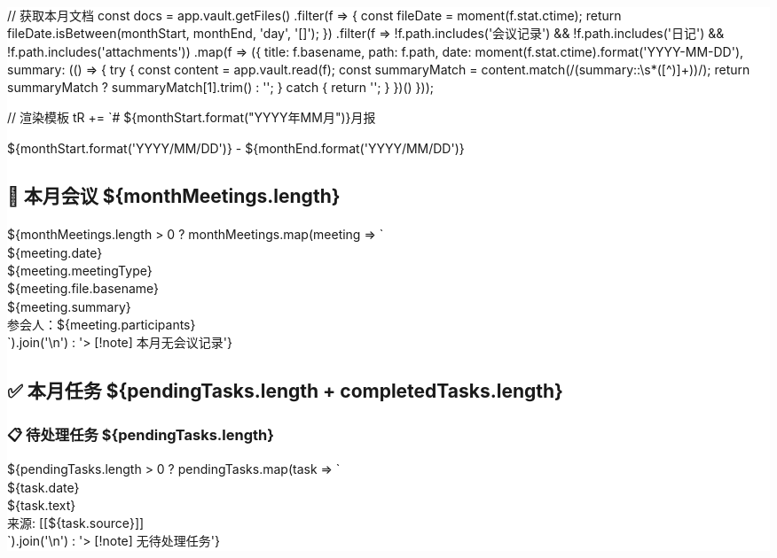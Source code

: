 // 获取本月文档
const docs = app.vault.getFiles()
    .filter(f => {
        const fileDate = moment(f.stat.ctime);
        return fileDate.isBetween(monthStart, monthEnd, 'day', '[]');
    })
    .filter(f => !f.path.includes('会议记录') && !f.path.includes('日记') && !f.path.includes('attachments'))
    .map(f => ({
        title: f.basename,
        path: f.path,
        date: moment(f.stat.ctime).format('YYYY-MM-DD'),
        summary: (() => {
            try {
                const content = app.vault.read(f);
                const summaryMatch = content.match(/\(summary::\s*([^)]+)\)/);
                return summaryMatch ? summaryMatch[1].trim() : '';
            } catch {
                return '';
            }
        })()
    }));

// 渲染模板
tR += `# ${monthStart.format("YYYY年MM月")}月报
<div class="date-range">${monthStart.format('YYYY/MM/DD')} - ${monthEnd.format('YYYY/MM/DD')}</div>

## 📅 本月会议 <span class="count-badge">${monthMeetings.length}</span>
<div class="meetings-grid">
${monthMeetings.length > 0 
    ? monthMeetings.map(meeting => `
<div class="meeting-card">
    <div class="meeting-header">
        <div class="meeting-date">${meeting.date}</div>
        <div class="meeting-type">${meeting.meetingType}</div>
    </div>
    <div class="meeting-title">${meeting.file.basename}</div>
    <div class="meeting-summary">${meeting.summary}</div>
    <div class="meeting-participants">
        <span class="participants-label">参会人：</span>${meeting.participants}
    </div>
</div>`).join('\n')
    : '> [!note] 本月无会议记录'}
</div>

## ✅ 本月任务 <span class="count-badge">${pendingTasks.length + completedTasks.length}</span>
<div class="tasks-container">
    <div class="tasks-section pending">
        <h3>📋 待处理任务 <span class="count-badge amber">${pendingTasks.length}</span></h3>
        <div class="tasks-grid">
        ${pendingTasks.length > 0
            ? pendingTasks.map(task => `
            <div class="task-card pending">
                <div class="task-date">${task.date}</div>
                <div class="task-text">${task.text}</div>
                <div class="task-source">来源: [[${task.source}]]</div>
            </div>`).join('\n')
            : '> [!note] 无待处理任务'}
        </div>
    </div>
    